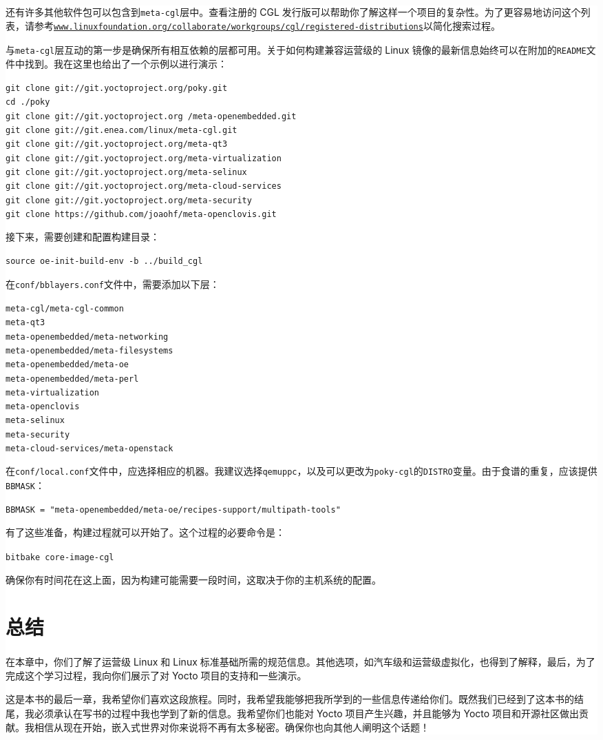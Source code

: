 还有许多其他软件包可以包含到`meta-cgl`层中。查看注册的 CGL 发行版可以帮助你了解这样一个项目的复杂性。为了更容易地访问这个列表，请参考[`www.linuxfoundation.org/collaborate/workgroups/cgl/registered-distributions`](http://www.linuxfoundation.org/collaborate/workgroups/cgl/registered-distributions)以简化搜索过程。

与`meta-cgl`层互动的第一步是确保所有相互依赖的层都可用。关于如何构建兼容运营级的 Linux 镜像的最新信息始终可以在附加的`README`文件中找到。我在这里也给出了一个示例以进行演示：

```
git clone git://git.yoctoproject.org/poky.git
cd ./poky
git clone git://git.yoctoproject.org /meta-openembedded.git
git clone git://git.enea.com/linux/meta-cgl.git
git clone git://git.yoctoproject.org/meta-qt3
git clone git://git.yoctoproject.org/meta-virtualization
git clone git://git.yoctoproject.org/meta-selinux
git clone git://git.yoctoproject.org/meta-cloud-services
git clone git://git.yoctoproject.org/meta-security
git clone https://github.com/joaohf/meta-openclovis.git

```

接下来，需要创建和配置构建目录：

```
source oe-init-build-env -b ../build_cgl

```

在`conf/bblayers.conf`文件中，需要添加以下层：

```
meta-cgl/meta-cgl-common
meta-qt3
meta-openembedded/meta-networking
meta-openembedded/meta-filesystems
meta-openembedded/meta-oe
meta-openembedded/meta-perl
meta-virtualization
meta-openclovis
meta-selinux
meta-security
meta-cloud-services/meta-openstack
```

在`conf/local.conf`文件中，应选择相应的机器。我建议选择`qemuppc`，以及可以更改为`poky-cgl`的`DISTRO`变量。由于食谱的重复，应该提供`BBMASK`：

```
BBMASK = "meta-openembedded/meta-oe/recipes-support/multipath-tools"
```

有了这些准备，构建过程就可以开始了。这个过程的必要命令是：

```
bitbake core-image-cgl

```

确保你有时间花在这上面，因为构建可能需要一段时间，这取决于你的主机系统的配置。

# 总结

在本章中，你们了解了运营级 Linux 和 Linux 标准基础所需的规范信息。其他选项，如汽车级和运营级虚拟化，也得到了解释，最后，为了完成这个学习过程，我向你们展示了对 Yocto 项目的支持和一些演示。

这是本书的最后一章，我希望你们喜欢这段旅程。同时，我希望我能够把我所学到的一些信息传递给你们。既然我们已经到了这本书的结尾，我必须承认在写书的过程中我也学到了新的信息。我希望你们也能对 Yocto 项目产生兴趣，并且能够为 Yocto 项目和开源社区做出贡献。我相信从现在开始，嵌入式世界对你来说将不再有太多秘密。确保你也向其他人阐明这个话题！
